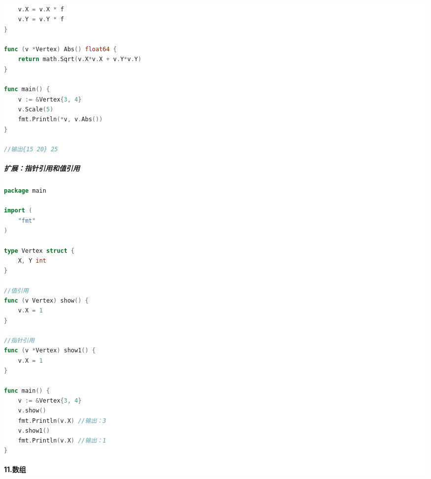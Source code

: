 ```go
	v.X = v.X * f
	v.Y = v.Y * f
}

func (v *Vertex) Abs() float64 {
	return math.Sqrt(v.X*v.X + v.Y*v.Y)
}

func main() {
	v := &Vertex{3, 4}
	v.Scale(5)
	fmt.Println(*v, v.Abs())
}

//输出{15 20} 25

```

##### 扩展：指针引用和值引用

```go
package main

import (
    "fmt"
)

type Vertex struct {
    X, Y int
}

//值引用
func (v Vertex) show() {
    v.X = 1
}

//指针引用
func (v *Vertex) show1() {
    v.X = 1
}

func main() {
    v := &Vertex{3, 4}
    v.show()
    fmt.Println(v.X) //输出：3
    v.show1()
    fmt.Println(v.X) //输出：1
}
```

#### 11.数组
